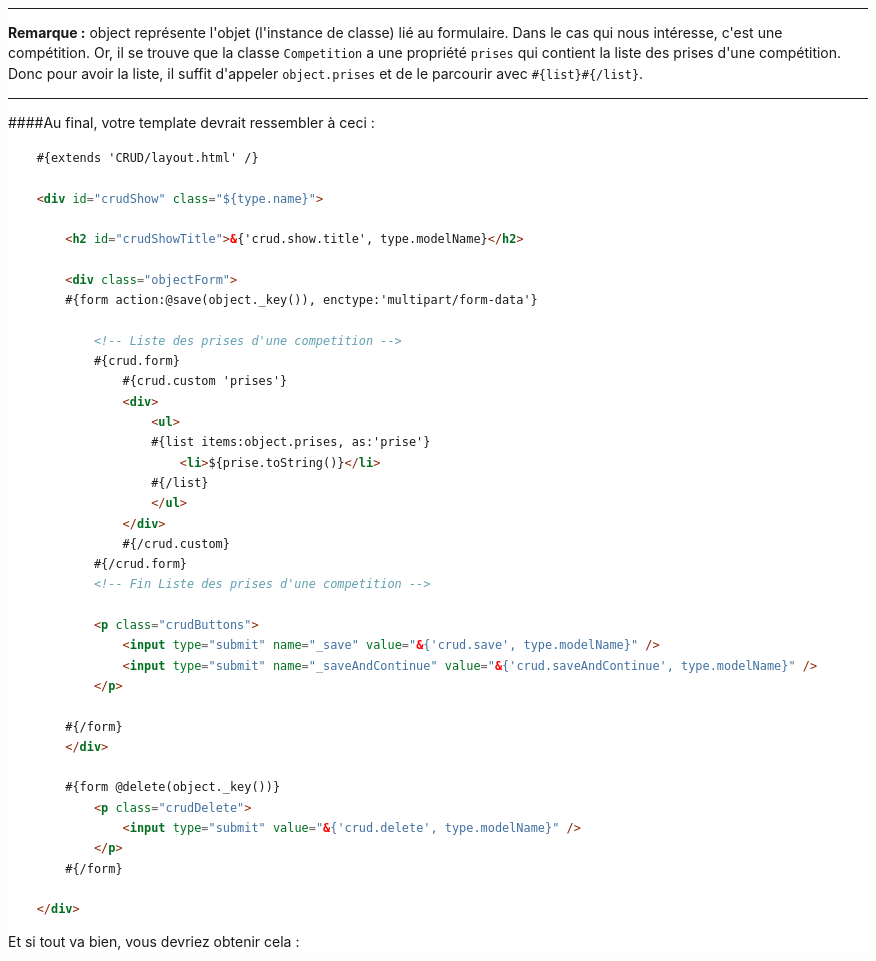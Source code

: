 - - -
**Remarque :** object représente l'objet (l'instance de classe) lié au formulaire. Dans le cas qui nous intéresse, c'est une compétition. Or, il se trouve que la classe `Competition` a une propriété `prises` qui contient la liste des prises d'une compétition.
Donc pour avoir la liste, il suffit d'appeler `object.prises` et de le parcourir avec `#{list}#{/list}`.
- - -

####Au final, votre template devrait ressembler à ceci :

~~~ html
	#{extends 'CRUD/layout.html' /}

	<div id="crudShow" class="${type.name}">

		<h2 id="crudShowTitle">&{'crud.show.title', type.modelName}</h2>

		<div class="objectForm">
		#{form action:@save(object._key()), enctype:'multipart/form-data'}

	        <!-- Liste des prises d'une competition -->
	        #{crud.form}
	            #{crud.custom 'prises'}
	            <div>
	                <ul>
	                #{list items:object.prises, as:'prise'}
	                    <li>${prise.toString()}</li>
	                #{/list}
	                </ul>
	            </div>
	            #{/crud.custom}
	        #{/crud.form}
	        <!-- Fin Liste des prises d'une competition -->

			<p class="crudButtons">
				<input type="submit" name="_save" value="&{'crud.save', type.modelName}" />
				<input type="submit" name="_saveAndContinue" value="&{'crud.saveAndContinue', type.modelName}" />
			</p>

		#{/form}
		</div>

		#{form @delete(object._key())}
			<p class="crudDelete">
				<input type="submit" value="&{'crud.delete', type.modelName}" />
			</p>
		#{/form}

	</div>
~~~

Et si tout va bien, vous devriez obtenir cela :
